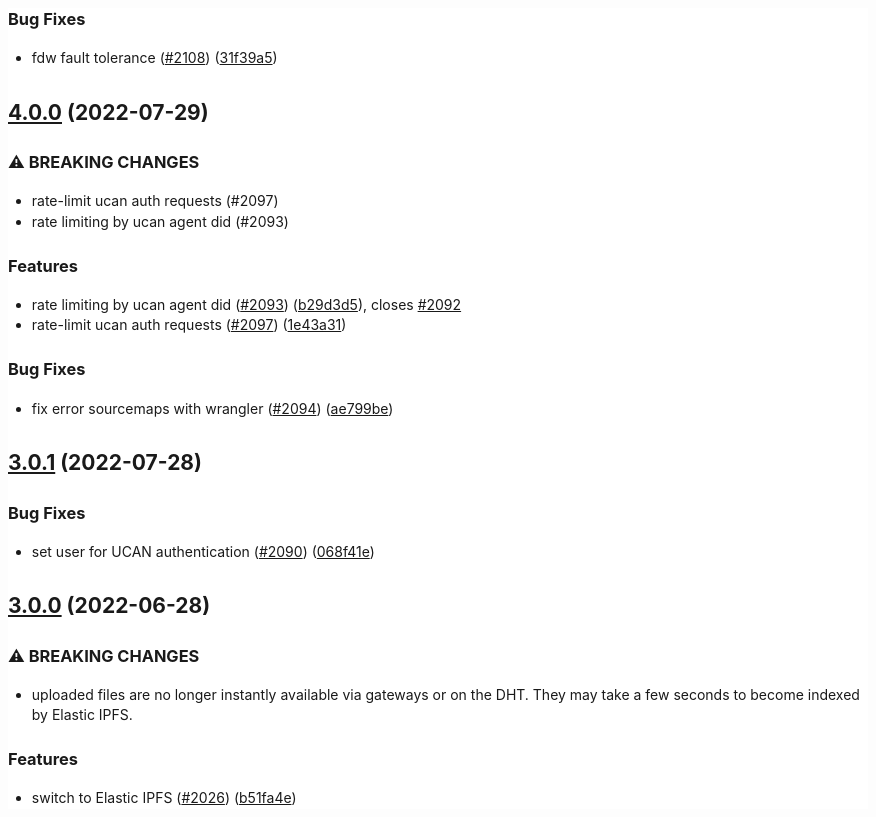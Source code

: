 
### Bug Fixes

* fdw fault tolerance ([#2108](https://github.com/nftstorage/nft.storage/issues/2108)) ([31f39a5](https://github.com/nftstorage/nft.storage/commit/31f39a5a2d994b49c2c9c49023a744d64598cbc1))

## [4.0.0](https://github.com/nftstorage/nft.storage/compare/api-v3.0.1...api-v4.0.0) (2022-07-29)


### ⚠ BREAKING CHANGES

* rate-limit ucan auth requests (#2097)
* rate limiting by ucan agent did (#2093)

### Features

* rate limiting by ucan agent did ([#2093](https://github.com/nftstorage/nft.storage/issues/2093)) ([b29d3d5](https://github.com/nftstorage/nft.storage/commit/b29d3d5a431f4775fabd147bc66353956511e8f9)), closes [#2092](https://github.com/nftstorage/nft.storage/issues/2092)
* rate-limit ucan auth requests ([#2097](https://github.com/nftstorage/nft.storage/issues/2097)) ([1e43a31](https://github.com/nftstorage/nft.storage/commit/1e43a31d7a0d9ba96dda50bc492aca7352d42a17))


### Bug Fixes

* fix error sourcemaps with wrangler ([#2094](https://github.com/nftstorage/nft.storage/issues/2094)) ([ae799be](https://github.com/nftstorage/nft.storage/commit/ae799be62faa524e2e86d03a45bd1ef84769bed2))

## [3.0.1](https://github.com/nftstorage/nft.storage/compare/api-v3.0.0...api-v3.0.1) (2022-07-28)


### Bug Fixes

* set user for UCAN authentication ([#2090](https://github.com/nftstorage/nft.storage/issues/2090)) ([068f41e](https://github.com/nftstorage/nft.storage/commit/068f41e769c2a9d970449742ee49ac35558c8e2e))

## [3.0.0](https://github.com/nftstorage/nft.storage/compare/api-v2.28.1...api-v3.0.0) (2022-06-28)


### ⚠ BREAKING CHANGES

* uploaded files are no longer instantly available via gateways or on the DHT. They may take a few seconds to become indexed by Elastic IPFS.

### Features

* switch to Elastic IPFS ([#2026](https://github.com/nftstorage/nft.storage/issues/2026)) ([b51fa4e](https://github.com/nftstorage/nft.storage/commit/b51fa4e7424d1bfe54a61022880ff1be7beef92c))
